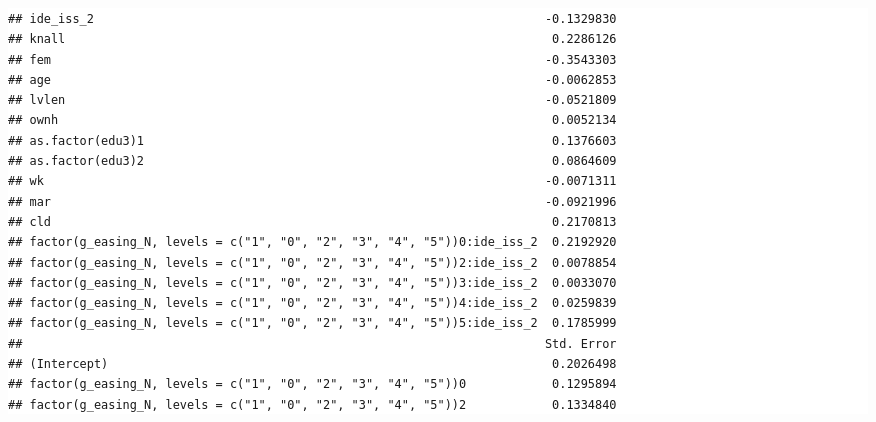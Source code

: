     ## ide_iss_2                                                               -0.1329830
    ## knall                                                                    0.2286126
    ## fem                                                                     -0.3543303
    ## age                                                                     -0.0062853
    ## lvlen                                                                   -0.0521809
    ## ownh                                                                     0.0052134
    ## as.factor(edu3)1                                                         0.1376603
    ## as.factor(edu3)2                                                         0.0864609
    ## wk                                                                      -0.0071311
    ## mar                                                                     -0.0921996
    ## cld                                                                      0.2170813
    ## factor(g_easing_N, levels = c("1", "0", "2", "3", "4", "5"))0:ide_iss_2  0.2192920
    ## factor(g_easing_N, levels = c("1", "0", "2", "3", "4", "5"))2:ide_iss_2  0.0078854
    ## factor(g_easing_N, levels = c("1", "0", "2", "3", "4", "5"))3:ide_iss_2  0.0033070
    ## factor(g_easing_N, levels = c("1", "0", "2", "3", "4", "5"))4:ide_iss_2  0.0259839
    ## factor(g_easing_N, levels = c("1", "0", "2", "3", "4", "5"))5:ide_iss_2  0.1785999
    ##                                                                         Std. Error
    ## (Intercept)                                                              0.2026498
    ## factor(g_easing_N, levels = c("1", "0", "2", "3", "4", "5"))0            0.1295894
    ## factor(g_easing_N, levels = c("1", "0", "2", "3", "4", "5"))2            0.1334840
